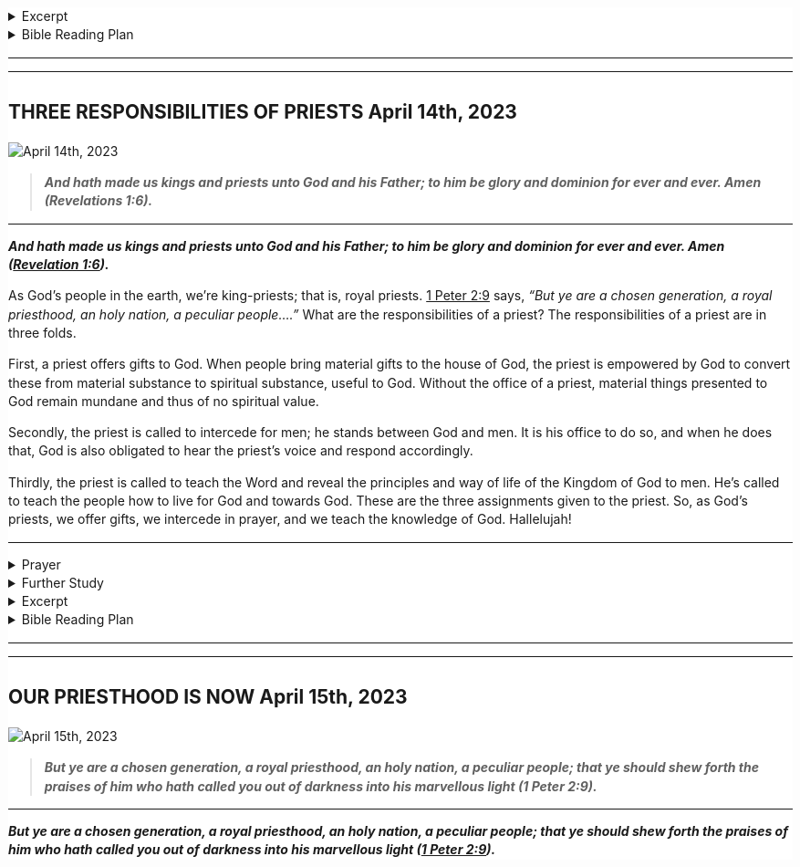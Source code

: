 <details><summary>Excerpt</summary></details>

<details><summary>Bible Reading Plan</summary></details>

---
---

## THREE RESPONSIBILITIES OF PRIESTS April 14th, 2023
![April 14th, 2023](https://rhapsodyofrealities.b-cdn.net/app/dailyarticle/apr-23-day-14-three-responsibilities-of-priests-min.jpg)

 >***And hath made us kings and priests unto God and his Father; to him be glory and dominion for ever and ever. Amen (Revelations 1:6).***
---
***And hath made us kings and priests unto God and his Father; to him be glory and dominion for ever and ever. Amen (***[***Revelation 1:6***](https://www.biblegateway.com/passage/?search=Revelation%201:6&version=kjv)***).***

As God’s people in the earth, we’re king\-priests; that is, royal priests. [1 Peter 2:9](https://www.biblegateway.com/passage/?search=1%20Peter%202:9&version=kjv) says, *“But ye are a chosen generation, a royal priesthood, an holy nation, a peculiar people….”* What are the responsibilities of a priest? The responsibilities of a priest are in three folds.

First, a priest offers gifts to God. When people bring material gifts to the house of God, the priest is empowered by God to convert these from material substance to spiritual substance, useful to God. Without the office of a priest, material things presented to God remain mundane and thus of no spiritual value.

Secondly, the priest is called to intercede for men; he stands between God and men. It is his office to do so, and when he does that, God is also obligated to hear the priest’s voice and respond accordingly.

Thirdly, the priest is called to teach the Word and reveal the principles and way of life of the Kingdom of God to men. He’s called to teach the people how to live for God and towards God. These are the three assignments given to the priest. So, as God’s priests, we offer gifts, we intercede in prayer, and we teach the knowledge of God. Hallelujah!



---  
<details><summary>Prayer</summary></details>

<details><summary>Further Study</summary></details>

<details><summary>Excerpt</summary></details>

<details><summary>Bible Reading Plan</summary></details>

---
---

## OUR PRIESTHOOD IS NOW April 15th, 2023
![April 15th, 2023](https://rhapsodyofrealities.b-cdn.net/app/dailyarticle/apr-23-day-15-our-priesthood-is-now-min.jpg)

 >***But ye are a chosen generation, a royal priesthood, an holy nation, a peculiar people; that ye should shew forth the praises of him who hath called you out of darkness into his marvellous light (1 Peter 2:9).***
---
***But ye are a chosen generation, a royal priesthood, an holy nation, a peculiar people; that ye should shew forth the praises of him who hath called you out of darkness into his marvellous light (***[***1 Peter 2:9***](https://www.biblegateway.com/passage/?search=1%20Peter%202:9&version=kjv)***).***
